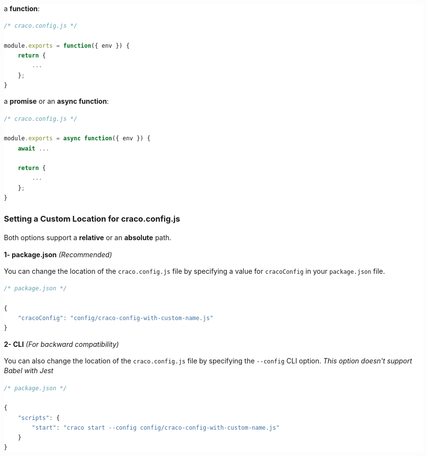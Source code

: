 a **function**:

```javascript
/* craco.config.js */

module.exports = function({ env }) {
    return {
        ...
    };
}
```

a **promise** or an **async function**:

```javascript
/* craco.config.js */

module.exports = async function({ env }) {
    await ...

    return {
        ...
    };
}
```

### Setting a Custom Location for craco.config.js

Both options support a **relative** or an **absolute** path.

**1- package.json** _(Recommended)_

You can change the location of the `craco.config.js` file by specifying a value for `cracoConfig` in your `package.json` 
file.

```javascript
/* package.json */

{
    "cracoConfig": "config/craco-config-with-custom-name.js"
}
```

**2- CLI** _(For backward compatibility)_

You can also change the location of the `craco.config.js` file by specifying the `--config` CLI option. _This option 
doesn't support Babel with Jest_

```javascript
/* package.json */

{
    "scripts": {
        "start": "craco start --config config/craco-config-with-custom-name.js"
    }
}
```
